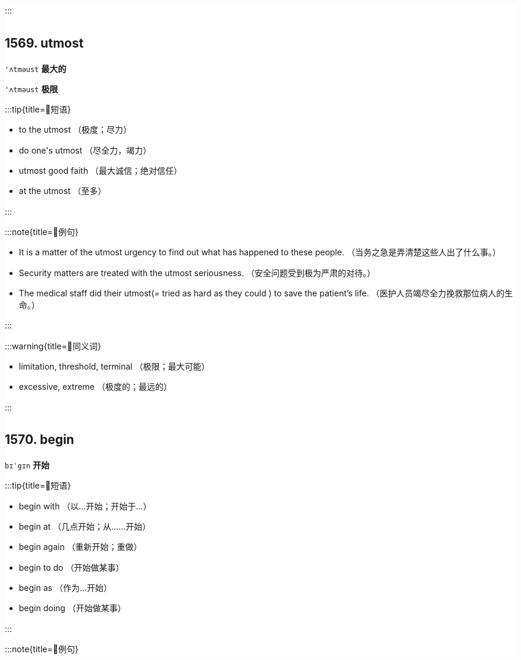 :::


## 1569. utmost

`'ʌtməust`  **最大的**

`'ʌtməust`  **极限**

:::tip{title=🤩短语}

- to the utmost （极度；尽力）

- do one's utmost （尽全力，竭力）

- utmost good faith （最大诚信；绝对信任）

- at the utmost （至多）

:::

:::note{title=🎤例句}

- It is a matter of the utmost urgency to find out what has happened to these people. （当务之急是弄清楚这些人出了什么事。）

- Security matters are treated with the utmost seriousness. （安全问题受到极为严肃的对待。）

- The medical staff did their utmost(= tried as hard as they could ) to save the patient’s life. （医护人员竭尽全力挽救那位病人的生命。）

:::

:::warning{title=🤔同义词}

- limitation, threshold, terminal （极限；最大可能）

- excessive, extreme （极度的；最远的）

:::


## 1570. begin

`bɪˈgɪn`  **开始**

:::tip{title=🤩短语}

- begin with （以…开始；开始于…）

- begin at （几点开始；从……开始）

- begin again （重新开始；重做）

- begin to do （开始做某事）

- begin as （作为…开始）

- begin doing （开始做某事）

:::

:::note{title=🎤例句}
